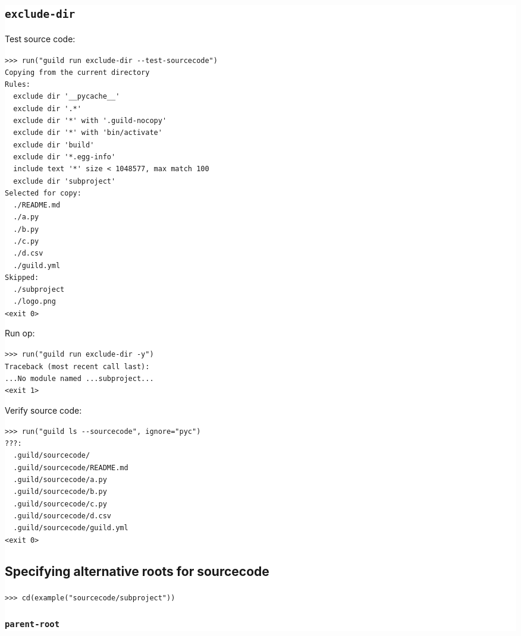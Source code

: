 ## `exclude-dir`

Test source code:

    >>> run("guild run exclude-dir --test-sourcecode")
    Copying from the current directory
    Rules:
      exclude dir '__pycache__'
      exclude dir '.*'
      exclude dir '*' with '.guild-nocopy'
      exclude dir '*' with 'bin/activate'
      exclude dir 'build'
      exclude dir '*.egg-info'
      include text '*' size < 1048577, max match 100
      exclude dir 'subproject'
    Selected for copy:
      ./README.md
      ./a.py
      ./b.py
      ./c.py
      ./d.csv
      ./guild.yml
    Skipped:
      ./subproject
      ./logo.png
    <exit 0>

Run op:

    >>> run("guild run exclude-dir -y")
    Traceback (most recent call last):
    ...No module named ...subproject...
    <exit 1>

Verify source code:

    >>> run("guild ls --sourcecode", ignore="pyc")
    ???:
      .guild/sourcecode/
      .guild/sourcecode/README.md
      .guild/sourcecode/a.py
      .guild/sourcecode/b.py
      .guild/sourcecode/c.py
      .guild/sourcecode/d.csv
      .guild/sourcecode/guild.yml
    <exit 0>

## Specifying alternative roots for sourcecode

    >>> cd(example("sourcecode/subproject"))

### `parent-root`
